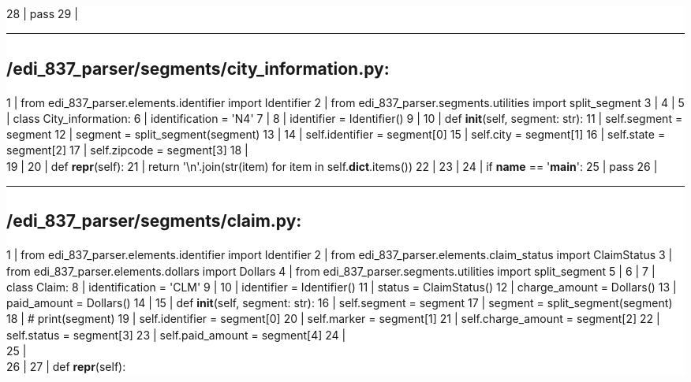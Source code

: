 28 | 	pass
29 | 


--------------------------------------------------------------------------------
/edi_837_parser/segments/city_information.py:
--------------------------------------------------------------------------------
 1 | from edi_837_parser.elements.identifier import Identifier
 2 | from edi_837_parser.segments.utilities import split_segment
 3 | 
 4 | 
 5 | class City_information:
 6 | 	identification = 'N4'
 7 | 
 8 | 	identifier = Identifier()
 9 | 
10 | 	def __init__(self, segment: str):
11 | 		self.segment = segment
12 | 		segment = split_segment(segment)
13 | 
14 | 		self.identifier = segment[0]
15 | 		self.city = segment[1]
16 | 		self.state = segment[2]
17 | 		self.zipcode = segment[3]
18 | 		
19 | 
20 | 	def __repr__(self):
21 | 		return '\n'.join(str(item) for item in self.__dict__.items())
22 | 
23 | 
24 | if __name__ == '__main__':
25 | 	pass
26 | 


--------------------------------------------------------------------------------
/edi_837_parser/segments/claim.py:
--------------------------------------------------------------------------------
 1 | from edi_837_parser.elements.identifier import Identifier
 2 | from edi_837_parser.elements.claim_status import ClaimStatus
 3 | from edi_837_parser.elements.dollars import Dollars
 4 | from edi_837_parser.segments.utilities import split_segment
 5 | 
 6 | 
 7 | class Claim:
 8 | 	identification = 'CLM'
 9 | 
10 | 	identifier = Identifier()
11 | 	status = ClaimStatus()
12 | 	charge_amount = Dollars()
13 | 	paid_amount = Dollars()
14 | 
15 | 	def __init__(self, segment: str):
16 | 		self.segment = segment
17 | 		segment = split_segment(segment)
18 | 		# print(segment)
19 | 		self.identifier = segment[0]
20 | 		self.marker = segment[1]
21 | 		self.charge_amount = segment[2]
22 | 		self.status = segment[3]
23 | 		self.paid_amount = segment[4]
24 | 		
25 | 		
26 | 
27 | 	def __repr__(self):